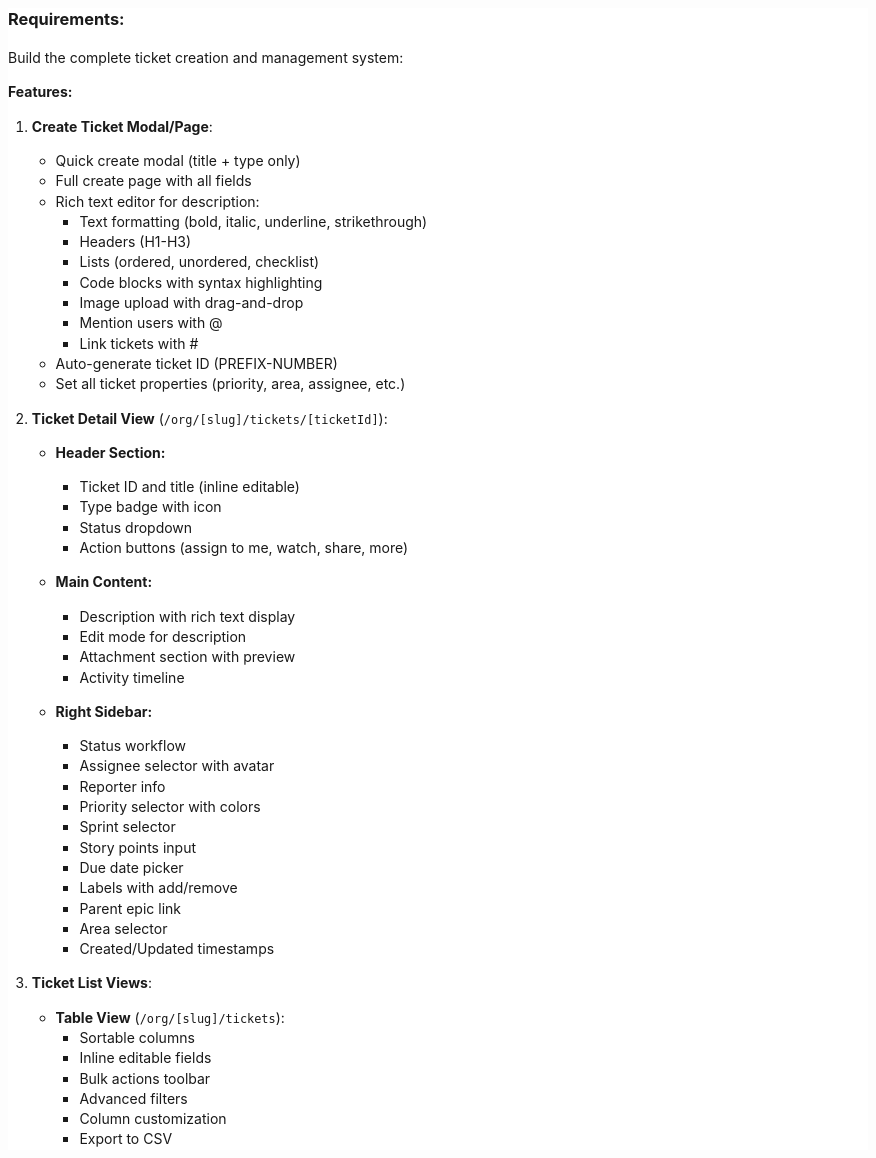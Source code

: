 ### Requirements:
Build the complete ticket creation and management system:

**Features:**
1. **Create Ticket Modal/Page**:
   - Quick create modal (title + type only)
   - Full create page with all fields
   - Rich text editor for description:
     - Text formatting (bold, italic, underline, strikethrough)
     - Headers (H1-H3)
     - Lists (ordered, unordered, checklist)
     - Code blocks with syntax highlighting
     - Image upload with drag-and-drop
     - Mention users with @
     - Link tickets with #
   - Auto-generate ticket ID (PREFIX-NUMBER)
   - Set all ticket properties (priority, area, assignee, etc.)

2. **Ticket Detail View** (`/org/[slug]/tickets/[ticketId]`):
   - **Header Section:**
     - Ticket ID and title (inline editable)
     - Type badge with icon
     - Status dropdown
     - Action buttons (assign to me, watch, share, more)
   
   - **Main Content:**
     - Description with rich text display
     - Edit mode for description
     - Attachment section with preview
     - Activity timeline
   
   - **Right Sidebar:**
     - Status workflow
     - Assignee selector with avatar
     - Reporter info
     - Priority selector with colors
     - Sprint selector
     - Story points input
     - Due date picker
     - Labels with add/remove
     - Parent epic link
     - Area selector
     - Created/Updated timestamps

3. **Ticket List Views**:
   - **Table View** (`/org/[slug]/tickets`):
     - Sortable columns
     - Inline editable fields
     - Bulk actions toolbar
     - Advanced filters
     - Column customization
     - Export to CSV
   